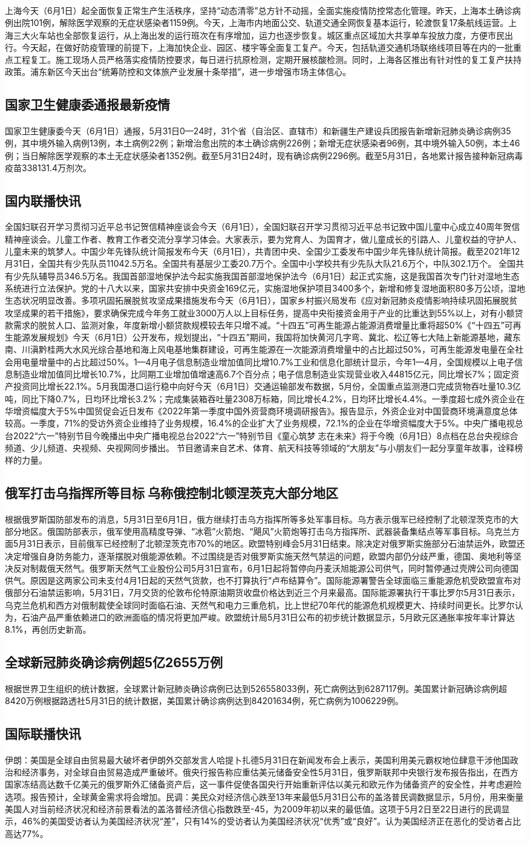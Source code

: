 
上海今天（6月1日）起全面恢复正常生产生活秩序，坚持“动态清零”总方针不动摇，全面实施疫情防控常态化管理。昨天，上海本土确诊病例出院101例，解除医学观察的无症状感染者1159例。今天，上海市内地面公交、轨道交通全网恢复基本运行，轮渡恢复17条航线运营。上海三大火车站也全部恢复运行，从上海出发的运行班次在有序增加，运力也逐步恢复。城区重点区域加大共享单车投放力度，方便市民出行。今天起，在做好防疫管理的前提下，上海加快企业、园区、楼宇等全面复工复产。今天，包括轨道交通机场联络线项目等在内的一批重点工程复工。施工现场人员严格落实疫情防控要求，每日进行抗原检测，定期开展核酸检测。同时，上海各区推出有针对性的复工复产扶持政策。浦东新区今天出台“统筹防控和文体旅产业发展十条举措”，进一步增强市场主体信心。


## 国家卫生健康委通报最新疫情


国家卫生健康委今天（6月1日）通报，5月31日0—24时，31个省（自治区、直辖市）和新疆生产建设兵团报告新增新冠肺炎确诊病例35例，其中境外输入病例13例，本土病例22例；新增治愈出院的本土确诊病例226例；新增无症状感染者96例，其中境外输入50例，本土46例；当日解除医学观察的本土无症状感染者1352例。截至5月31日24时，现有确诊病例2296例。截至5月31日，各地累计报告接种新冠病毒疫苗338131.4万剂次。


## 国内联播快讯


全国妇联召开学习贯彻习近平总书记贺信精神座谈会今天（6月1日），全国妇联召开学习贯彻习近平总书记致中国儿童中心成立40周年贺信精神座谈会。儿童工作者、教育工作者交流分享学习体会。大家表示，要为党育人、为国育才，做儿童成长的引路人、儿童权益的守护人、儿童未来的筑梦人。中国少年先锋队统计简报发布今天（6月1日），共青团中央、全国少工委发布中国少年先锋队统计简报。截至2021年12月31日，全国共有少先队员11042.5万名。全国共有基层少工委20.7万个。全国中小学校共有少先队大队21.6万个，中队302.1万个。 全国共有少先队辅导员346.5万名。我国首部湿地保护法今起实施我国首部湿地保护法今（6月1日）起正式实施，这是我国首次专门针对湿地生态系统进行立法保护。党的十八大以来，国家共安排中央资金169亿元，实施湿地保护项目3400多个，新增和修复湿地面积80多万公顷，湿地生态状况明显改善。多项巩固拓展脱贫攻坚成果措施发布今天（6月1日），国家乡村振兴局发布《应对新冠肺炎疫情影响持续巩固拓展脱贫攻坚成果的若干措施》，要求确保完成今年务工就业3000万人以上目标任务，提高中央衔接资金用于产业的比重达到55%以上，对有小额贷款需求的脱贫人口、监测对象，年度新增小额贷款规模较去年只增不减。“十四五”可再生能源占能源消费增量比重将超50%《“十四五”可再生能源发展规划》今天（6月1日）公开发布，规划提出，“十四五”期间，我国将加快黄河几字弯、冀北、松辽等七大陆上新能源基地，藏东南、川滇黔桂两大水风光综合基地和海上风电基地集群建设，可再生能源在一次能源消费增量中的占比超过50%，可再生能源发电量在全社会用电量增量中的占比超过50%。1—4月电子信息制造业增加值同比增10.7%工业和信息化部统计显示，今年1—4月，全国规模以上电子信息制造业增加值同比增长10.7%，比同期工业增加值增速高6.7个百分点；电子信息制造业实现营业收入44815亿元，同比增长7%；固定资产投资同比增长22.1%。5月我国港口运行稳中向好今天（6月1日）交通运输部发布数据，5月份，全国重点监测港口完成货物吞吐量10.3亿吨，同比下降0.7%，日均环比增长3.2%；完成集装箱吞吐量2308万标箱，同比增长4.2%，日均环比增长4.4%。一季度超七成外资企业在华增资幅度大于5%中国贸促会近日发布《2022年第一季度中国外资营商环境调研报告》。报告显示，外资企业对中国营商环境满意度总体较高。一季度，71%的受访外资企业维持了业务规模，16.4%的企业扩大了业务规模，72.1%的企业在华增资幅度大于5%。中央广播电视总台2022“六一”特别节目今晚播出中央广播电视总台2022“六一”特别节目《童心筑梦 志在未来》将于今晚（6月1日）8点档在总台央视综合频道、少儿频道、央视频、央视网同步播出。 节目邀请来自艺术、体育、航天科技等领域的“大朋友”与小朋友们一起分享童年故事，诠释榜样的力量。


## 俄军打击乌指挥所等目标 乌称俄控制北顿涅茨克大部分地区


根据俄罗斯国防部发布的消息，5月31日至6月1日，俄方继续打击乌方指挥所等多处军事目标。乌方表示俄军已经控制了北顿涅茨克市的大部分地区。俄国防部表示，俄军使用高精度导弹、“冰雹”火箭炮、“飓风”火箭炮等打击乌方指挥所、武器装备集结点等军事目标。乌克兰方面5月31日表示，目前俄军已经控制了北顿涅茨克市70%的地区。欧盟特别峰会5月31日结束。除决定对俄罗斯实施部分石油禁运外，欧盟还决定增强自身防务能力，逐渐摆脱对俄能源依赖。不过围绕是否对俄罗斯实施天然气禁运的问题，欧盟内部仍分歧严重，德国、奥地利等坚决反对制裁俄天然气。俄罗斯天然气工业股份公司5月31日宣布，6月1日起将暂停向丹麦沃旭能源公司供气，同时暂停通过壳牌公司向德国供气。原因是这两家公司未支付4月1日起的天然气货款，也不打算执行“卢布结算令”。国际能源署警告全球面临三重能源危机受欧盟宣布对俄部分石油禁运影响，5月31日，7月交货的伦敦布伦特原油期货收盘价格达到近三个月来最高。国际能源署执行干事比罗尔5月31日表示，乌克兰危机和西方对俄制裁使全球同时面临石油、天然气和电力三重危机，比上世纪70年代的能源危机规模更大、持续时间更长。比罗尔认为，石油产品严重依赖进口的欧洲面临的情况将更加严峻。欧盟统计局5月31日公布的初步统计数据显示，5月欧元区通胀率按年率计算达8.1%，再创历史新高。


## 全球新冠肺炎确诊病例超5亿2655万例


根据世界卫生组织的统计数据，全球累计新冠肺炎确诊病例已达到526558033例，死亡病例达到6287117例。美国累计新冠确诊病例超8420万例根据路透社5月31日的统计数据，美国累计确诊病例达到84201634例，死亡病例为1006229例。


## 国际联播快讯


伊朗：美国是全球自由贸易最大破坏者伊朗外交部发言人哈提卜扎德5月31日在新闻发布会上表示，美国利用美元霸权地位肆意干涉他国政治和经济事务，对全球自由贸易造成严重破坏。俄央行报告称应重估美元储备安全性5月31日，俄罗斯联邦中央银行发布报告指出，在西方国家冻结高达数千亿美元的俄罗斯外汇储备资产后，这一事件促使各国央行开始重新评估以美元和欧元作为储备资产的安全性，并考虑避险选项。报告预计，全球黄金需求将会增加。民调：美民众对经济信心跌至13年来最低5月31日公布的盖洛普民调数据显示，5月份，用来衡量美国人对当前经济状况和经济前景看法的盖洛普经济信心指数跌至-45，为2009年初以来的最低值。这项于5月2日至22日进行的民调显示，46%的美国受访者认为美国经济状况“差”，只有14%的受访者认为美国经济状况“优秀”或“良好”。认为美国经济正在恶化的受访者占比高达77%。
